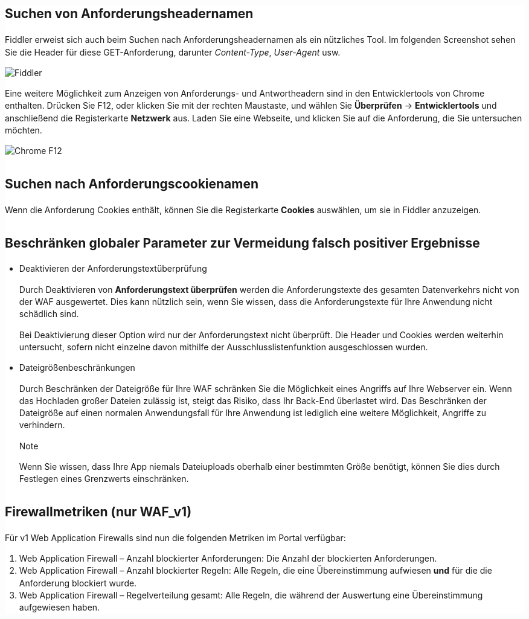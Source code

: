 ## <a name="finding-request-header-names"></a>Suchen von Anforderungsheadernamen

Fiddler erweist sich auch beim Suchen nach Anforderungsheadernamen als ein nützliches Tool. Im folgenden Screenshot sehen Sie die Header für diese GET-Anforderung, darunter *Content-Type*, *User-Agent* usw.

![Fiddler](../media/web-application-firewall-troubleshoot/fiddler-2.png)

Eine weitere Möglichkeit zum Anzeigen von Anforderungs- und Antwortheadern sind in den Entwicklertools von Chrome enthalten. Drücken Sie F12, oder klicken Sie mit der rechten Maustaste, und wählen Sie **Überprüfen** -> **Entwicklertools** und anschließend die Registerkarte **Netzwerk** aus. Laden Sie eine Webseite, und klicken Sie auf die Anforderung, die Sie untersuchen möchten.

![Chrome F12](../media/web-application-firewall-troubleshoot/chrome-f12.png)

## <a name="finding-request-cookie-names"></a>Suchen nach Anforderungscookienamen

Wenn die Anforderung Cookies enthält, können Sie die Registerkarte **Cookies** auswählen, um sie in Fiddler anzuzeigen.

## <a name="restrict-global-parameters-to-eliminate-false-positives"></a>Beschränken globaler Parameter zur Vermeidung falsch positiver Ergebnisse

- Deaktivieren der Anforderungstextüberprüfung

   Durch Deaktivieren von **Anforderungstext überprüfen** werden die Anforderungstexte des gesamten Datenverkehrs nicht von der WAF ausgewertet. Dies kann nützlich sein, wenn Sie wissen, dass die Anforderungstexte für Ihre Anwendung nicht schädlich sind.

   Bei Deaktivierung dieser Option wird nur der Anforderungstext nicht überprüft. Die Header und Cookies werden weiterhin untersucht, sofern nicht einzelne davon mithilfe der Ausschlusslistenfunktion ausgeschlossen wurden.

- Dateigrößenbeschränkungen

   Durch Beschränken der Dateigröße für Ihre WAF schränken Sie die Möglichkeit eines Angriffs auf Ihre Webserver ein. Wenn das Hochladen großer Dateien zulässig ist, steigt das Risiko, dass Ihr Back-End überlastet wird. Das Beschränken der Dateigröße auf einen normalen Anwendungsfall für Ihre Anwendung ist lediglich eine weitere Möglichkeit, Angriffe zu verhindern.

   > [!NOTE]
   > Wenn Sie wissen, dass Ihre App niemals Dateiuploads oberhalb einer bestimmten Größe benötigt, können Sie dies durch Festlegen eines Grenzwerts einschränken.

## <a name="firewall-metrics-waf_v1-only"></a>Firewallmetriken (nur WAF_v1)

Für v1 Web Application Firewalls sind nun die folgenden Metriken im Portal verfügbar: 

1. Web Application Firewall – Anzahl blockierter Anforderungen: Die Anzahl der blockierten Anforderungen.
2. Web Application Firewall – Anzahl blockierter Regeln: Alle Regeln, die eine Übereinstimmung aufwiesen **und** für die die Anforderung blockiert wurde.
3. Web Application Firewall – Regelverteilung gesamt: Alle Regeln, die während der Auswertung eine Übereinstimmung aufgewiesen haben.
     